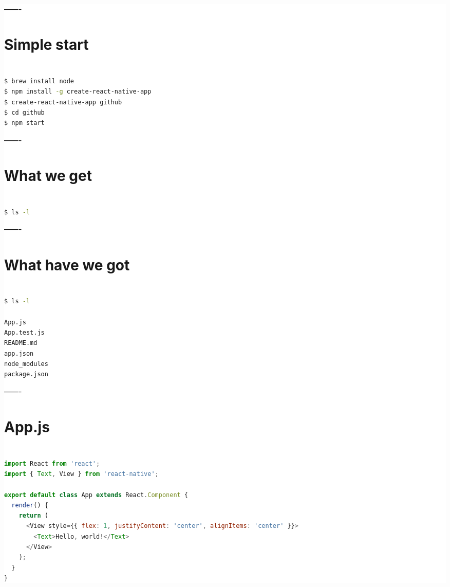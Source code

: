 ——-

# Simple start

```sh

$ brew install node
$ npm install -g create-react-native-app
$ create-react-native-app github
$ cd github
$ npm start


```

——-


# What we get 

```sh

$ ls -l


```

——-


# What have we got 

```sh

$ ls -l

App.js
App.test.js
README.md
app.json
node_modules
package.json


```

——-

# App.js

```js

import React from 'react';
import { Text, View } from 'react-native';

export default class App extends React.Component {
  render() {
    return (
      <View style={{ flex: 1, justifyContent: 'center', alignItems: 'center' }}>
        <Text>Hello, world!</Text>
      </View>
    );
  }
}
```